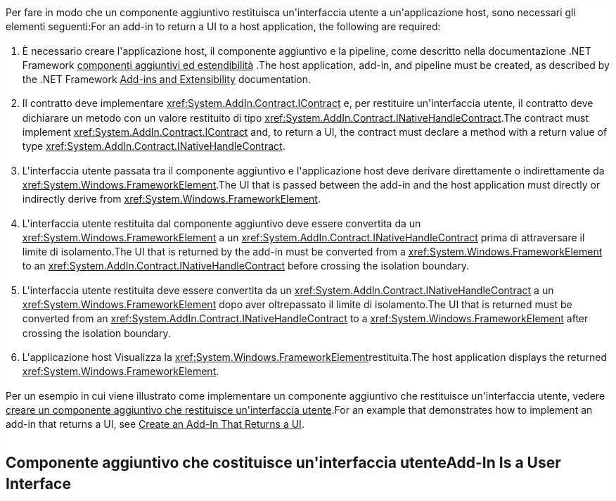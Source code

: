 <span data-ttu-id="7360c-175">Per fare in modo che un componente aggiuntivo restituisca un'interfaccia utente a un'applicazione host, sono necessari gli elementi seguenti:</span><span class="sxs-lookup"><span data-stu-id="7360c-175">For an add-in to return a UI to a host application, the following are required:</span></span>

1. <span data-ttu-id="7360c-176">È necessario creare l'applicazione host, il componente aggiuntivo e la pipeline, come descritto nella documentazione .NET Framework [componenti aggiuntivi ed estendibilità](https://docs.microsoft.com/previous-versions/dotnet/netframework-4.0/bb384200(v%3dvs.100)) .</span><span class="sxs-lookup"><span data-stu-id="7360c-176">The host application, add-in, and pipeline must be created, as described by the .NET Framework [Add-ins and Extensibility](https://docs.microsoft.com/previous-versions/dotnet/netframework-4.0/bb384200(v%3dvs.100)) documentation.</span></span>

2. <span data-ttu-id="7360c-177">Il contratto deve implementare <xref:System.AddIn.Contract.IContract> e, per restituire un'interfaccia utente, il contratto deve dichiarare un metodo con un valore restituito di tipo <xref:System.AddIn.Contract.INativeHandleContract>.</span><span class="sxs-lookup"><span data-stu-id="7360c-177">The contract must implement <xref:System.AddIn.Contract.IContract> and, to return a UI, the contract must declare a method with a return value of type <xref:System.AddIn.Contract.INativeHandleContract>.</span></span>

3. <span data-ttu-id="7360c-178">L'interfaccia utente passata tra il componente aggiuntivo e l'applicazione host deve derivare direttamente o indirettamente da <xref:System.Windows.FrameworkElement>.</span><span class="sxs-lookup"><span data-stu-id="7360c-178">The UI that is passed between the add-in and the host application must directly or indirectly derive from <xref:System.Windows.FrameworkElement>.</span></span>

4. <span data-ttu-id="7360c-179">L'interfaccia utente restituita dal componente aggiuntivo deve essere convertita da un <xref:System.Windows.FrameworkElement> a un <xref:System.AddIn.Contract.INativeHandleContract> prima di attraversare il limite di isolamento.</span><span class="sxs-lookup"><span data-stu-id="7360c-179">The UI that is returned by the add-in must be converted from a <xref:System.Windows.FrameworkElement> to an <xref:System.AddIn.Contract.INativeHandleContract> before crossing the isolation boundary.</span></span>

5. <span data-ttu-id="7360c-180">L'interfaccia utente restituita deve essere convertita da un <xref:System.AddIn.Contract.INativeHandleContract> a un <xref:System.Windows.FrameworkElement> dopo aver oltrepassato il limite di isolamento.</span><span class="sxs-lookup"><span data-stu-id="7360c-180">The UI that is returned must be converted from an <xref:System.AddIn.Contract.INativeHandleContract> to a <xref:System.Windows.FrameworkElement> after crossing the isolation boundary.</span></span>

6. <span data-ttu-id="7360c-181">L'applicazione host Visualizza la <xref:System.Windows.FrameworkElement>restituita.</span><span class="sxs-lookup"><span data-stu-id="7360c-181">The host application displays the returned <xref:System.Windows.FrameworkElement>.</span></span>

<span data-ttu-id="7360c-182">Per un esempio in cui viene illustrato come implementare un componente aggiuntivo che restituisce un'interfaccia utente, vedere [creare un componente aggiuntivo che restituisce un'interfaccia utente](how-to-create-an-add-in-that-returns-a-ui.md).</span><span class="sxs-lookup"><span data-stu-id="7360c-182">For an example that demonstrates how to implement an add-in that returns a UI, see [Create an Add-In That Returns a UI](how-to-create-an-add-in-that-returns-a-ui.md).</span></span>

<a name="AddInIsAUI"></a>

## <a name="add-in-is-a-user-interface"></a><span data-ttu-id="7360c-183">Componente aggiuntivo che costituisce un'interfaccia utente</span><span class="sxs-lookup"><span data-stu-id="7360c-183">Add-In Is a User Interface</span></span>
